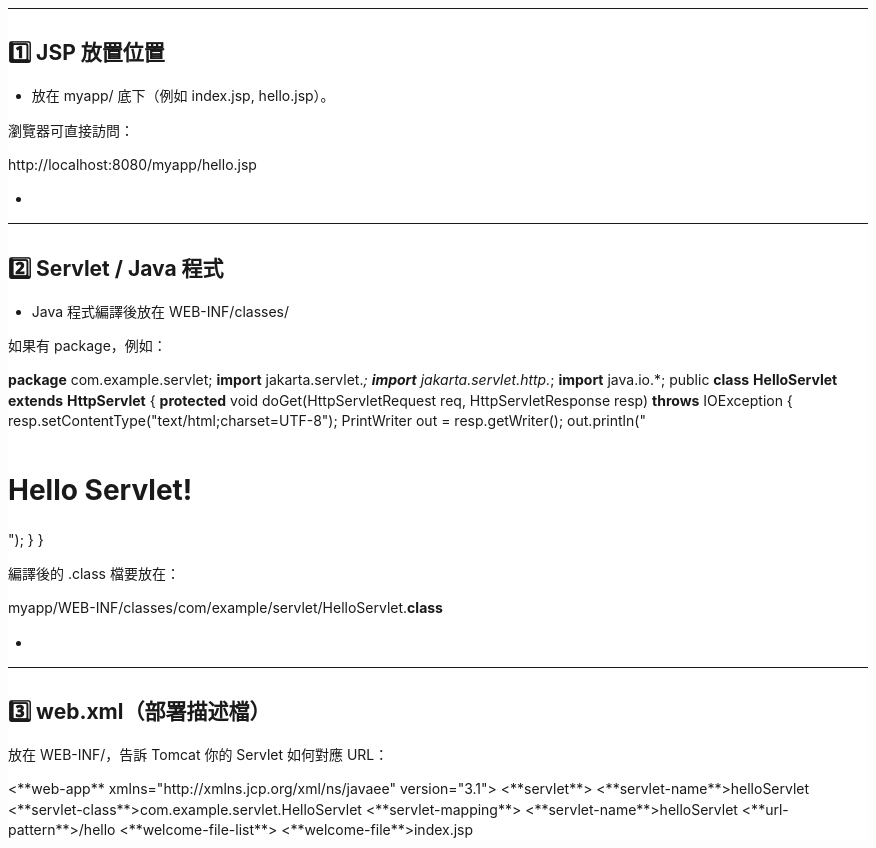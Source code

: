 

------



## **1️⃣ JSP 放置位置**

- 放在 myapp/ 底下（例如 index.jsp, hello.jsp）。

  

瀏覽器可直接訪問：



 http://localhost:8080/myapp/hello.jsp

- 



------



## **2️⃣ Servlet / Java 程式**

- Java 程式編譯後放在 WEB-INF/classes/

  

如果有 package，例如： 

**package** com.example.servlet;  **import** jakarta.servlet.*; **import** jakarta.servlet.http.*; **import** java.io.*;  public **class** **HelloServlet** **extends** **HttpServlet** {   **protected** void doGet(HttpServletRequest req, HttpServletResponse resp) **throws** IOException {     resp.setContentType("text/html;charset=UTF-8");     PrintWriter out = resp.getWriter();     out.println("<h1>Hello Servlet!</h1>");   } }

 編譯後的 .class 檔要放在：

 myapp/WEB-INF/classes/com/example/servlet/HelloServlet.**class**

- 



------



## **3️⃣ web.xml（部署描述檔）**

放在 WEB-INF/，告訴 Tomcat 你的 Servlet 如何對應 URL：

<?xml version="1.0" encoding="UTF-8"?> <**web-app** xmlns="http://xmlns.jcp.org/xml/ns/javaee" version="3.1">      <**servlet**>   <**servlet-name**>helloServlet</**servlet-name**>   <**servlet-class**>com.example.servlet.HelloServlet</**servlet-class**>  </**servlet**>     <**servlet-mapping**>   <**servlet-name**>helloServlet</**servlet-name**>   <**url-pattern**>/hello</**url-pattern**>  </**servlet-mapping**>     <**welcome-file-list**>   <**welcome-file**>index.jsp</**welcome-file**>  </**welcome-file-list**> </**web-app**>
